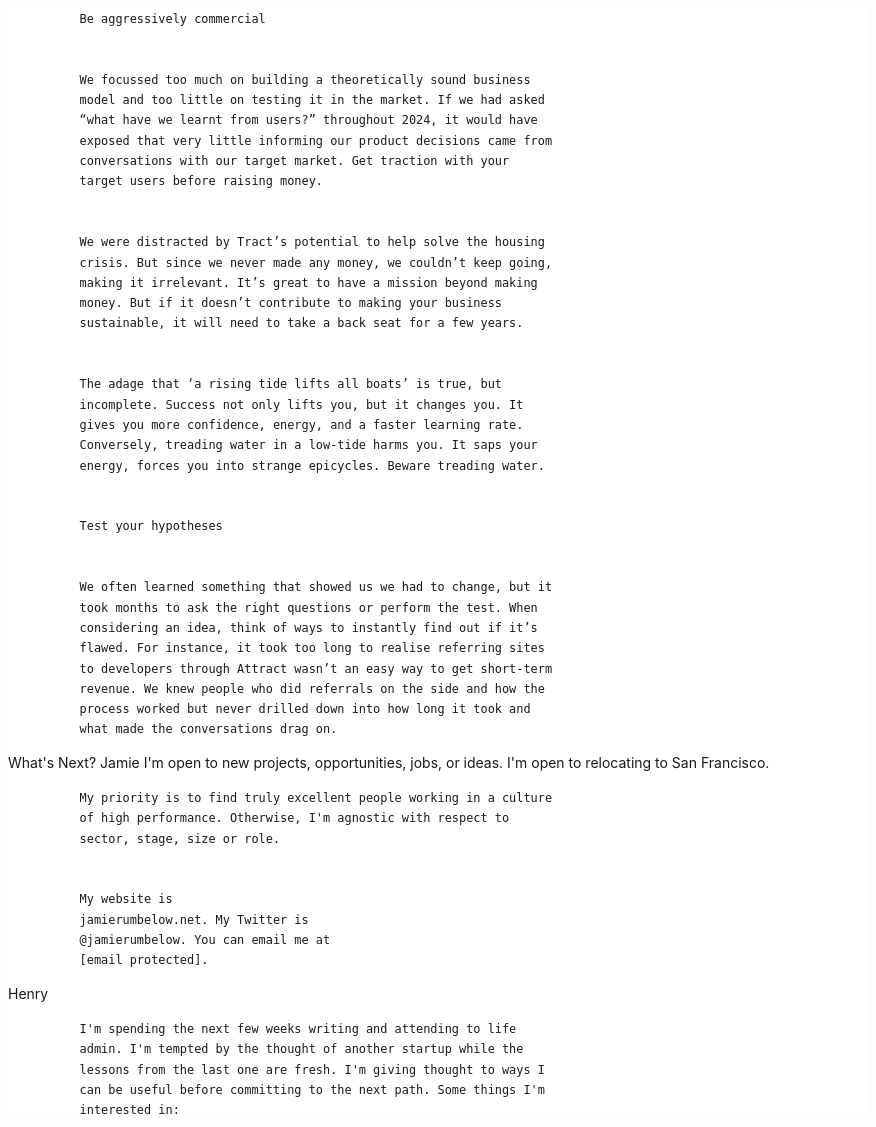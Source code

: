 
              Be aggressively commercial
            

              We focussed too much on building a theoretically sound business
              model and too little on testing it in the market. If we had asked
              “what have we learnt from users?” throughout 2024, it would have
              exposed that very little informing our product decisions came from
              conversations with our target market. Get traction with your
              target users before raising money.
            

              We were distracted by Tract’s potential to help solve the housing
              crisis. But since we never made any money, we couldn’t keep going,
              making it irrelevant. It’s great to have a mission beyond making
              money. But if it doesn’t contribute to making your business
              sustainable, it will need to take a back seat for a few years.
            

              The adage that ‘a rising tide lifts all boats’ is true, but
              incomplete. Success not only lifts you, but it changes you. It
              gives you more confidence, energy, and a faster learning rate.
              Conversely, treading water in a low-tide harms you. It saps your
              energy, forces you into strange epicycles. Beware treading water.
            

              Test your hypotheses
            

              We often learned something that showed us we had to change, but it
              took months to ask the right questions or perform the test. When
              considering an idea, think of ways to instantly find out if it’s
              flawed. For instance, it took too long to realise referring sites
              to developers through Attract wasn’t an easy way to get short-term
              revenue. We knew people who did referrals on the side and how the
              process worked but never drilled down into how long it took and
              what made the conversations drag on.
            
What's Next?
Jamie
I'm open to new projects, opportunities, jobs, or ideas.
I'm open to relocating to San Francisco.

              My priority is to find truly excellent people working in a culture
              of high performance. Otherwise, I'm agnostic with respect to
              sector, stage, size or role.
            

              My website is
              jamierumbelow.net. My Twitter is
              @jamierumbelow. You can email me at
              [email protected].
            
Henry

              I'm spending the next few weeks writing and attending to life
              admin. I'm tempted by the thought of another startup while the
              lessons from the last one are fresh. I'm giving thought to ways I
              can be useful before committing to the next path. Some things I'm
              interested in:
            